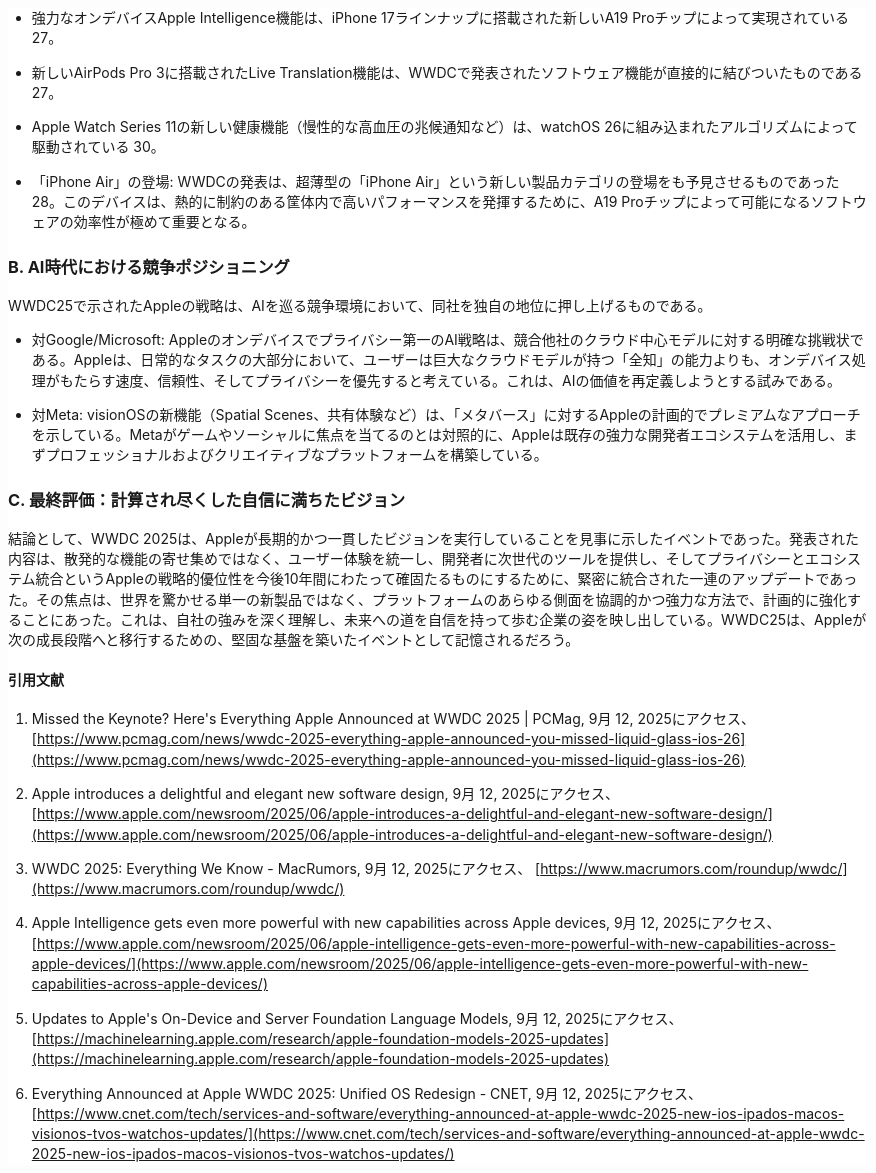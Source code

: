 - 強力なオンデバイスApple Intelligence機能は、iPhone 17ラインナップに搭載された新しいA19 Proチップによって実現されている 27。
    
- 新しいAirPods Pro 3に搭載されたLive Translation機能は、WWDCで発表されたソフトウェア機能が直接的に結びついたものである 27。
    
- Apple Watch Series 11の新しい健康機能（慢性的な高血圧の兆候通知など）は、watchOS 26に組み込まれたアルゴリズムによって駆動されている 30。
    

- 「iPhone Air」の登場: WWDCの発表は、超薄型の「iPhone Air」という新しい製品カテゴリの登場をも予見させるものであった 28。このデバイスは、熱的に制約のある筐体内で高いパフォーマンスを発揮するために、A19 Proチップによって可能になるソフトウェアの効率性が極めて重要となる。
    

  

### B. AI時代における競争ポジショニング

  

WWDC25で示されたAppleの戦略は、AIを巡る競争環境において、同社を独自の地位に押し上げるものである。

- 対Google/Microsoft: Appleのオンデバイスでプライバシー第一のAI戦略は、競合他社のクラウド中心モデルに対する明確な挑戦状である。Appleは、日常的なタスクの大部分において、ユーザーは巨大なクラウドモデルが持つ「全知」の能力よりも、オンデバイス処理がもたらす速度、信頼性、そしてプライバシーを優先すると考えている。これは、AIの価値を再定義しようとする試みである。
    
- 対Meta: visionOSの新機能（Spatial Scenes、共有体験など）は、「メタバース」に対するAppleの計画的でプレミアムなアプローチを示している。Metaがゲームやソーシャルに焦点を当てるのとは対照的に、Appleは既存の強力な開発者エコシステムを活用し、まずプロフェッショナルおよびクリエイティブなプラットフォームを構築している。
    

  

### C. 最終評価：計算され尽くした自信に満ちたビジョン

  

結論として、WWDC 2025は、Appleが長期的かつ一貫したビジョンを実行していることを見事に示したイベントであった。発表された内容は、散発的な機能の寄せ集めではなく、ユーザー体験を統一し、開発者に次世代のツールを提供し、そしてプライバシーとエコシステム統合というAppleの戦略的優位性を今後10年間にわたって確固たるものにするために、緊密に統合された一連のアップデートであった。その焦点は、世界を驚かせる単一の新製品ではなく、プラットフォームのあらゆる側面を協調的かつ強力な方法で、計画的に強化することにあった。これは、自社の強みを深く理解し、未来への道を自信を持って歩む企業の姿を映し出している。WWDC25は、Appleが次の成長段階へと移行するための、堅固な基盤を築いたイベントとして記憶されるだろう。

#### 引用文献

1. Missed the Keynote? Here's Everything Apple Announced at WWDC 2025 | PCMag, 9月 12, 2025にアクセス、 [https://www.pcmag.com/news/wwdc-2025-everything-apple-announced-you-missed-liquid-glass-ios-26](https://www.pcmag.com/news/wwdc-2025-everything-apple-announced-you-missed-liquid-glass-ios-26)
    
2. Apple introduces a delightful and elegant new software design, 9月 12, 2025にアクセス、 [https://www.apple.com/newsroom/2025/06/apple-introduces-a-delightful-and-elegant-new-software-design/](https://www.apple.com/newsroom/2025/06/apple-introduces-a-delightful-and-elegant-new-software-design/)
    
3. WWDC 2025: Everything We Know - MacRumors, 9月 12, 2025にアクセス、 [https://www.macrumors.com/roundup/wwdc/](https://www.macrumors.com/roundup/wwdc/)
    
4. Apple Intelligence gets even more powerful with new capabilities across Apple devices, 9月 12, 2025にアクセス、 [https://www.apple.com/newsroom/2025/06/apple-intelligence-gets-even-more-powerful-with-new-capabilities-across-apple-devices/](https://www.apple.com/newsroom/2025/06/apple-intelligence-gets-even-more-powerful-with-new-capabilities-across-apple-devices/)
    
5. Updates to Apple's On-Device and Server Foundation Language Models, 9月 12, 2025にアクセス、 [https://machinelearning.apple.com/research/apple-foundation-models-2025-updates](https://machinelearning.apple.com/research/apple-foundation-models-2025-updates)
    
6. Everything Announced at Apple WWDC 2025: Unified OS Redesign - CNET, 9月 12, 2025にアクセス、 [https://www.cnet.com/tech/services-and-software/everything-announced-at-apple-wwdc-2025-new-ios-ipados-macos-visionos-tvos-watchos-updates/](https://www.cnet.com/tech/services-and-software/everything-announced-at-apple-wwdc-2025-new-ios-ipados-macos-visionos-tvos-watchos-updates/)
    
